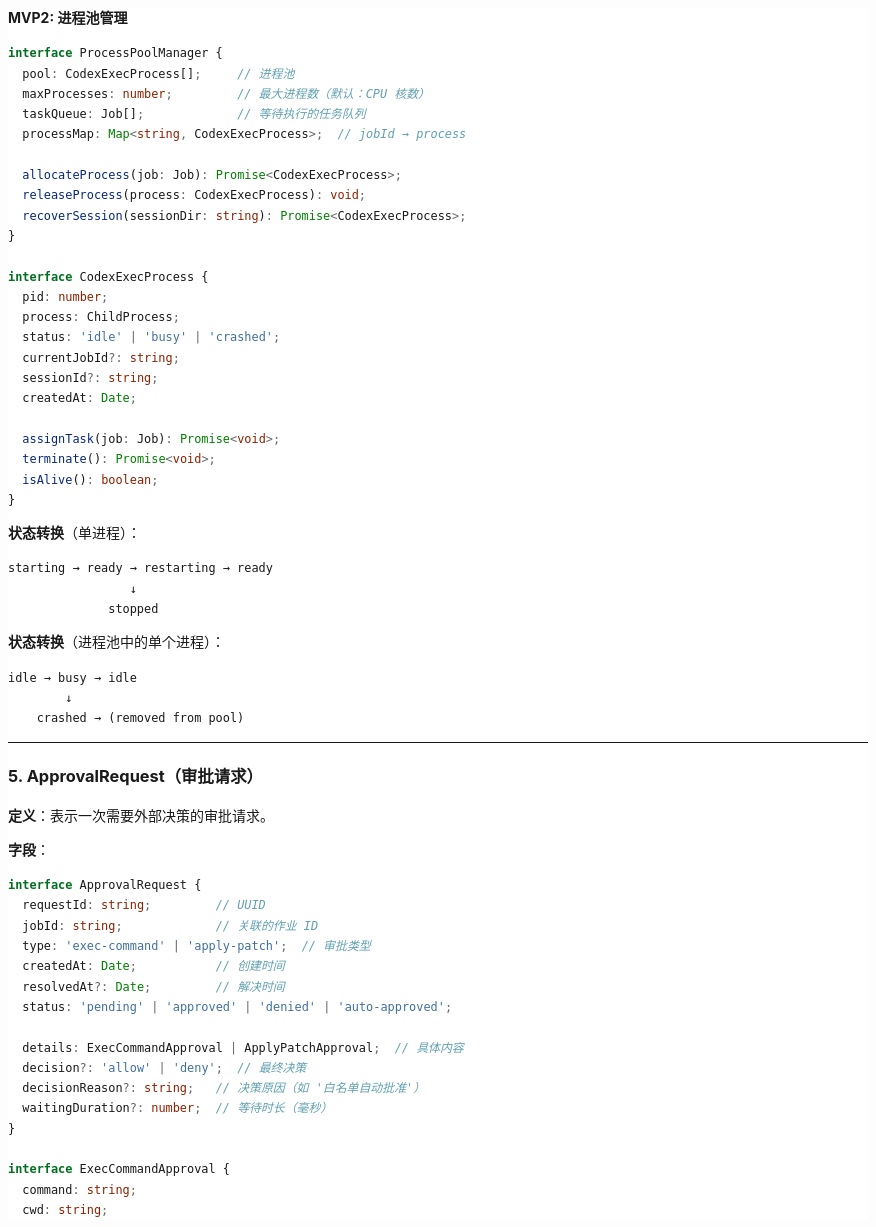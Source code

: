 **MVP2: 进程池管理**

```typescript
interface ProcessPoolManager {
  pool: CodexExecProcess[];     // 进程池
  maxProcesses: number;         // 最大进程数（默认：CPU 核数）
  taskQueue: Job[];             // 等待执行的任务队列
  processMap: Map<string, CodexExecProcess>;  // jobId → process

  allocateProcess(job: Job): Promise<CodexExecProcess>;
  releaseProcess(process: CodexExecProcess): void;
  recoverSession(sessionDir: string): Promise<CodexExecProcess>;
}

interface CodexExecProcess {
  pid: number;
  process: ChildProcess;
  status: 'idle' | 'busy' | 'crashed';
  currentJobId?: string;
  sessionId?: string;
  createdAt: Date;

  assignTask(job: Job): Promise<void>;
  terminate(): Promise<void>;
  isAlive(): boolean;
}
```

**状态转换**（单进程）：
```
starting → ready → restarting → ready
                 ↓
              stopped
```

**状态转换**（进程池中的单个进程）：
```
idle → busy → idle
        ↓
    crashed → (removed from pool)
```

---

### 5. ApprovalRequest（审批请求）

**定义**：表示一次需要外部决策的审批请求。

**字段**：

```typescript
interface ApprovalRequest {
  requestId: string;         // UUID
  jobId: string;             // 关联的作业 ID
  type: 'exec-command' | 'apply-patch';  // 审批类型
  createdAt: Date;           // 创建时间
  resolvedAt?: Date;         // 解决时间
  status: 'pending' | 'approved' | 'denied' | 'auto-approved';

  details: ExecCommandApproval | ApplyPatchApproval;  // 具体内容
  decision?: 'allow' | 'deny';  // 最终决策
  decisionReason?: string;   // 决策原因（如 '白名单自动批准'）
  waitingDuration?: number;  // 等待时长（毫秒）
}

interface ExecCommandApproval {
  command: string;
  cwd: string;
```